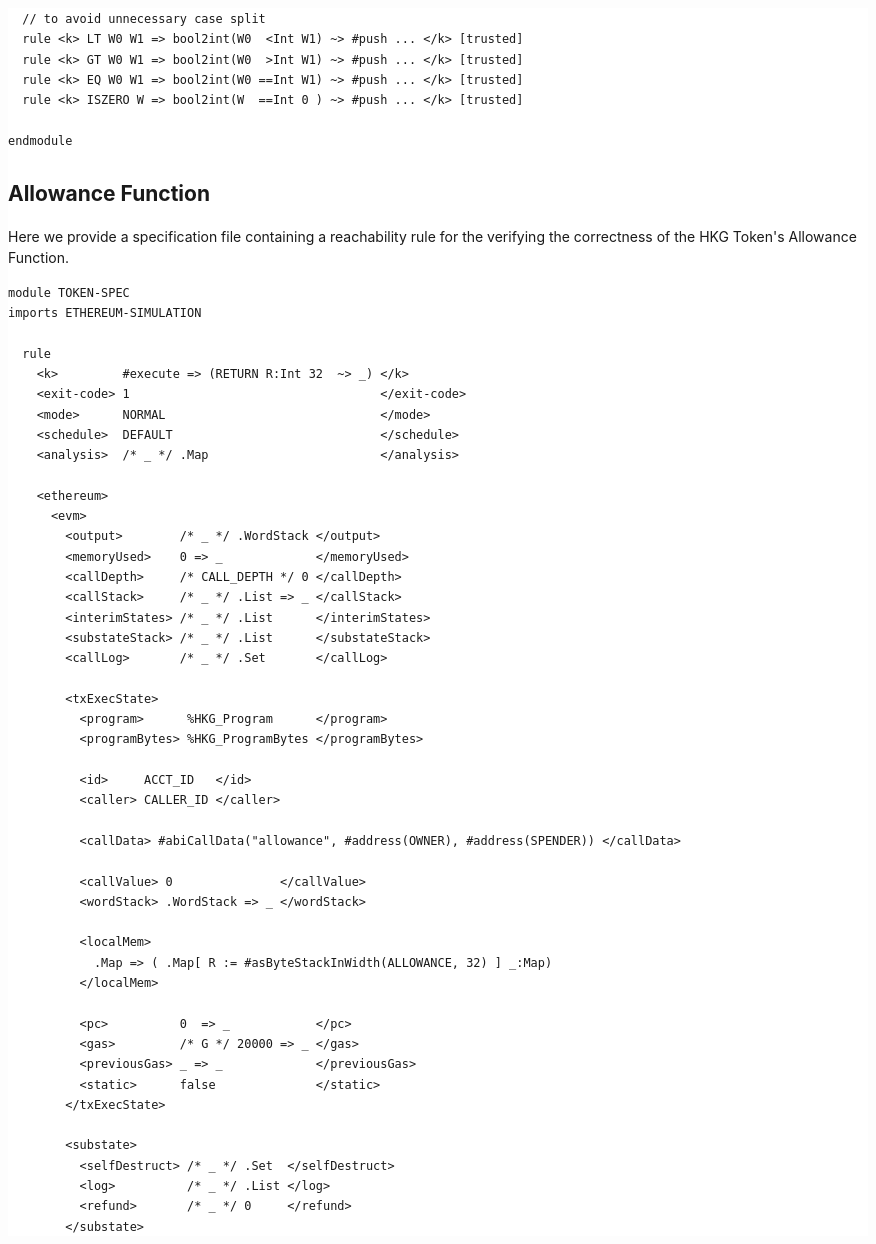 ```{.k .transferFrom1}
  // to avoid unnecessary case split
  rule <k> LT W0 W1 => bool2int(W0  <Int W1) ~> #push ... </k> [trusted]
  rule <k> GT W0 W1 => bool2int(W0  >Int W1) ~> #push ... </k> [trusted]
  rule <k> EQ W0 W1 => bool2int(W0 ==Int W1) ~> #push ... </k> [trusted]
  rule <k> ISZERO W => bool2int(W  ==Int 0 ) ~> #push ... </k> [trusted]

endmodule

```

Allowance Function
------------------

Here we provide a specification file containing a reachability rule for the verifying the correctness of the HKG Token's Allowance Function.

```{.k .allowance}
module TOKEN-SPEC
imports ETHEREUM-SIMULATION

  rule
    <k>         #execute => (RETURN R:Int 32  ~> _) </k>
    <exit-code> 1                                   </exit-code>
    <mode>      NORMAL                              </mode>
    <schedule>  DEFAULT                             </schedule>
    <analysis>  /* _ */ .Map                        </analysis>

    <ethereum>
      <evm>
        <output>        /* _ */ .WordStack </output>
        <memoryUsed>    0 => _             </memoryUsed>
        <callDepth>     /* CALL_DEPTH */ 0 </callDepth>
        <callStack>     /* _ */ .List => _ </callStack>
        <interimStates> /* _ */ .List      </interimStates>
        <substateStack> /* _ */ .List      </substateStack>
        <callLog>       /* _ */ .Set       </callLog>

        <txExecState>
          <program>      %HKG_Program      </program>
          <programBytes> %HKG_ProgramBytes </programBytes>

          <id>     ACCT_ID   </id>
          <caller> CALLER_ID </caller>

          <callData> #abiCallData("allowance", #address(OWNER), #address(SPENDER)) </callData>

          <callValue> 0               </callValue>
          <wordStack> .WordStack => _ </wordStack>

          <localMem>
            .Map => ( .Map[ R := #asByteStackInWidth(ALLOWANCE, 32) ] _:Map)
          </localMem>

          <pc>          0  => _            </pc>
          <gas>         /* G */ 20000 => _ </gas>
          <previousGas> _ => _             </previousGas>
          <static>      false              </static>
        </txExecState>

        <substate>
          <selfDestruct> /* _ */ .Set  </selfDestruct>
          <log>          /* _ */ .List </log>
          <refund>       /* _ */ 0     </refund>
        </substate>
```